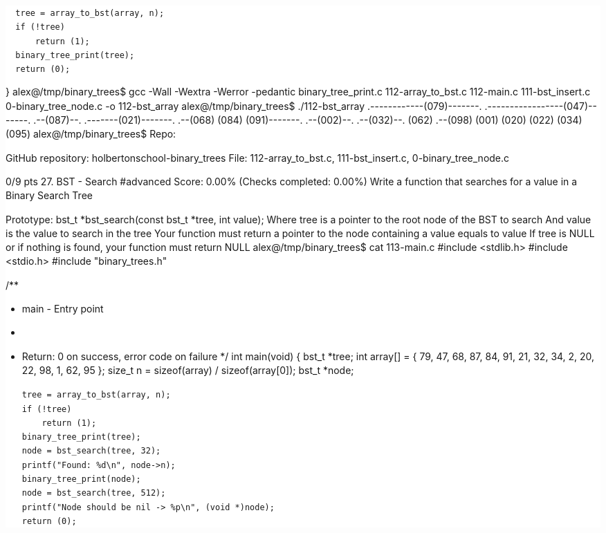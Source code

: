       tree = array_to_bst(array, n);
      if (!tree)
          return (1);
      binary_tree_print(tree);
      return (0);

  }
  alex@/tmp/binary_trees$ gcc -Wall -Wextra -Werror -pedantic binary_tree_print.c 112-array_to_bst.c 112-main.c 111-bst_insert.c 0-binary_tree_node.c -o 112-bst_array
  alex@/tmp/binary_trees$ ./112-bst_array
  .------------(079)-------.
  .-----------------(047)-------. .--(087)--.
  .-------(021)-------. .--(068) (084) (091)-------.
  .--(002)--. .--(032)--. (062) .--(098)
  (001) (020) (022) (034) (095)
  alex@/tmp/binary_trees$
  Repo:

GitHub repository: holbertonschool-binary_trees
File: 112-array_to_bst.c, 111-bst_insert.c, 0-binary_tree_node.c

0/9 pts 27. BST - Search
#advanced
Score: 0.00% (Checks completed: 0.00%)
Write a function that searches for a value in a Binary Search Tree

Prototype: bst_t *bst_search(const bst_t *tree, int value);
Where tree is a pointer to the root node of the BST to search
And value is the value to search in the tree
Your function must return a pointer to the node containing a value equals to value
If tree is NULL or if nothing is found, your function must return NULL
alex@/tmp/binary_trees$ cat 113-main.c
#include <stdlib.h>
#include <stdio.h>
#include "binary_trees.h"

/\*\*

- main - Entry point
-
- Return: 0 on success, error code on failure
  */
  int main(void)
  {
  bst_t *tree;
  int array[] = {
  79, 47, 68, 87, 84, 91, 21, 32, 34, 2,
  20, 22, 98, 1, 62, 95
  };
  size_t n = sizeof(array) / sizeof(array[0]);
  bst_t \*node;

      tree = array_to_bst(array, n);
      if (!tree)
          return (1);
      binary_tree_print(tree);
      node = bst_search(tree, 32);
      printf("Found: %d\n", node->n);
      binary_tree_print(node);
      node = bst_search(tree, 512);
      printf("Node should be nil -> %p\n", (void *)node);
      return (0);
